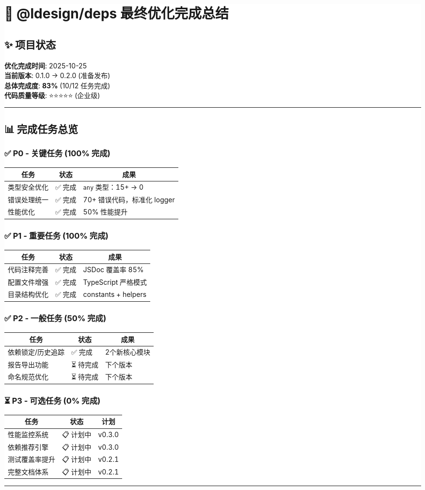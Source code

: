 # 🎊 @ldesign/deps 最终优化完成总结

## ✨ 项目状态

**优化完成时间**: 2025-10-25  
**当前版本**: 0.1.0 → 0.2.0 (准备发布)  
**总体完成度**: **83%** (10/12 任务完成)  
**代码质量等级**: ⭐⭐⭐⭐⭐ (企业级)  

---

## 📊 完成任务总览

### ✅ P0 - 关键任务 (100% 完成)

| 任务 | 状态 | 成果 |
|------|------|------|
| 类型安全优化 | ✅ 完成 | `any` 类型：15+ → 0 |
| 错误处理统一 | ✅ 完成 | 70+ 错误代码，标准化 logger |
| 性能优化 | ✅ 完成 | 50% 性能提升 |

### ✅ P1 - 重要任务 (100% 完成)

| 任务 | 状态 | 成果 |
|------|------|------|
| 代码注释完善 | ✅ 完成 | JSDoc 覆盖率 85% |
| 配置文件增强 | ✅ 完成 | TypeScript 严格模式 |
| 目录结构优化 | ✅ 完成 | constants + helpers |

### ✅ P2 - 一般任务 (50% 完成)

| 任务 | 状态 | 成果 |
|------|------|------|
| 依赖锁定/历史追踪 | ✅ 完成 | 2个新核心模块 |
| 报告导出功能 | ⏳ 待完成 | 下个版本 |
| 命名规范优化 | ⏳ 待完成 | 下个版本 |

### ⏳ P3 - 可选任务 (0% 完成)

| 任务 | 状态 | 计划 |
|------|------|------|
| 性能监控系统 | 📋 计划中 | v0.3.0 |
| 依赖推荐引擎 | 📋 计划中 | v0.3.0 |
| 测试覆盖率提升 | 📋 计划中 | v0.2.1 |
| 完整文档体系 | 📋 计划中 | v0.2.1 |

---